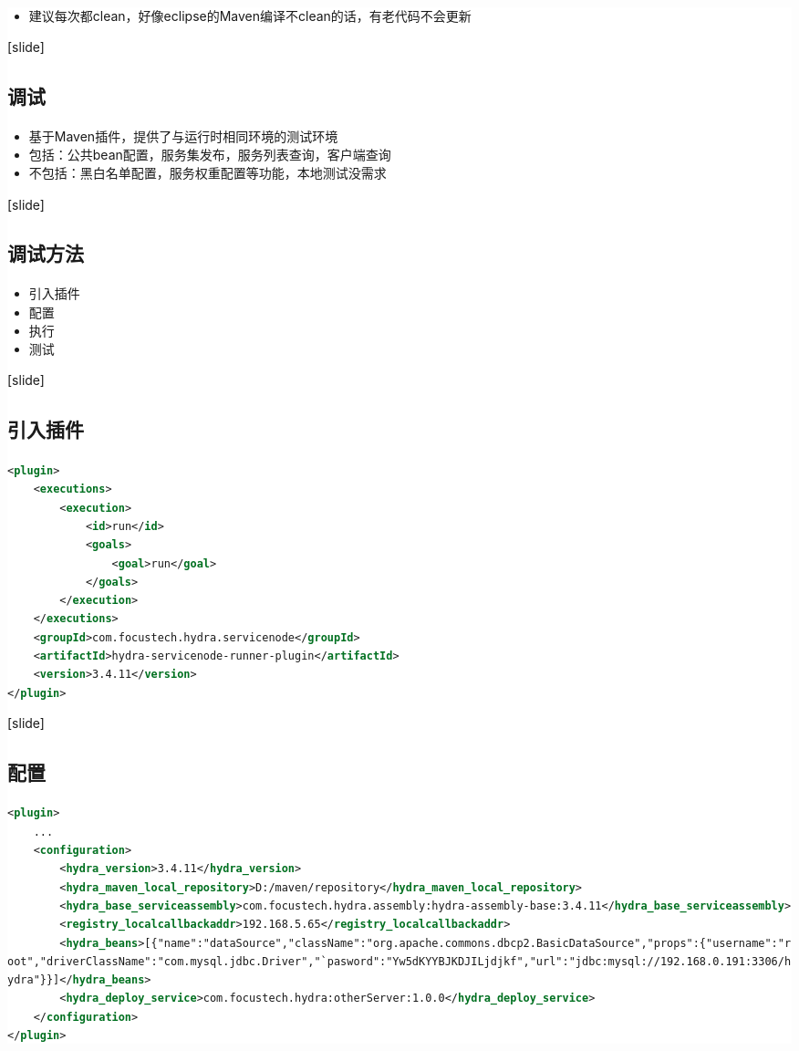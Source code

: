 - 建议每次都clean，好像eclipse的Maven编译不clean的话，有老代码不会更新

[slide]
## 调试

- 基于Maven插件，提供了与运行时相同环境的测试环境
- 包括：公共bean配置，服务集发布，服务列表查询，客户端查询
- 不包括：黑白名单配置，服务权重配置等功能，本地测试没需求

[slide]
## 调试方法

- 引入插件
- 配置
- 执行
- 测试

[slide]
## 引入插件

```xml
<plugin>
    <executions>
        <execution>
            <id>run</id>
            <goals>
                <goal>run</goal>
            </goals>
        </execution>
    </executions>
    <groupId>com.focustech.hydra.servicenode</groupId>
    <artifactId>hydra-servicenode-runner-plugin</artifactId>
    <version>3.4.11</version>
</plugin>
```

[slide]
## 配置

```xml
<plugin>
    ...
    <configuration>
        <hydra_version>3.4.11</hydra_version>
        <hydra_maven_local_repository>D:/maven/repository</hydra_maven_local_repository>
        <hydra_base_serviceassembly>com.focustech.hydra.assembly:hydra-assembly-base:3.4.11</hydra_base_serviceassembly>
        <registry_localcallbackaddr>192.168.5.65</registry_localcallbackaddr>
        <hydra_beans>[{"name":"dataSource","className":"org.apache.commons.dbcp2.BasicDataSource","props":{"username":"root","driverClassName":"com.mysql.jdbc.Driver","`pasword":"Yw5dKYYBJKDJILjdjkf","url":"jdbc:mysql://192.168.0.191:3306/hydra"}}]</hydra_beans>
        <hydra_deploy_service>com.focustech.hydra:otherServer:1.0.0</hydra_deploy_service>
    </configuration>
</plugin>
```
